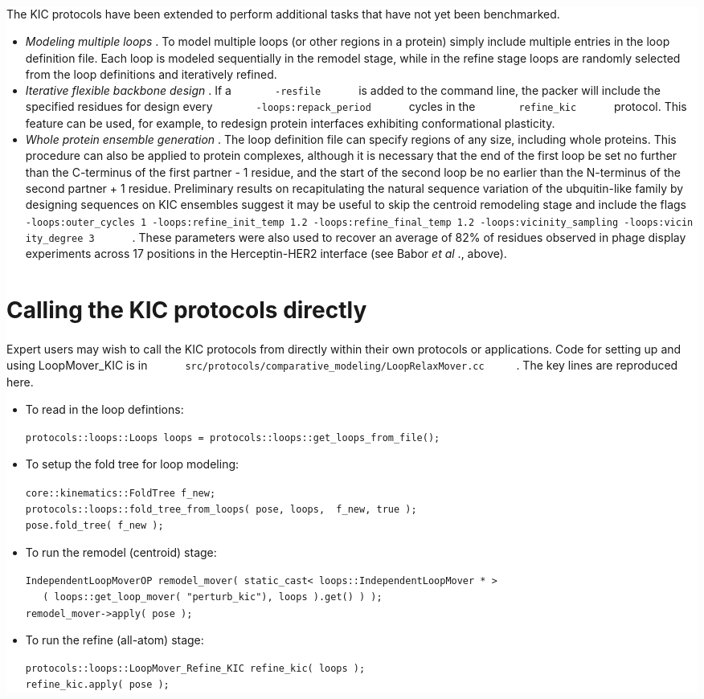 The KIC protocols have been extended to perform additional tasks that have not yet been benchmarked.

-   *Modeling multiple loops* . To model multiple loops (or other regions in a protein) simply include multiple entries in the loop definition file. Each loop is modeled sequentially in the remodel stage, while in the refine stage loops are randomly selected from the loop definitions and iteratively refined.
-   *Iterative flexible backbone design* . If a `        -resfile       ` is added to the command line, the packer will include the specified residues for design every `        -loops:repack_period       ` cycles in the `        refine_kic       ` protocol. This feature can be used, for example, to redesign protein interfaces exhibiting conformational plasticity.
-   *Whole protein ensemble generation* . The loop definition file can specify regions of any size, including whole proteins. This procedure can also be applied to protein complexes, although it is necessary that the end of the first loop be set no further than the C-terminus of the first partner - 1 residue, and the start of the second loop be no earlier than the N-terminus of the second partner + 1 residue. Preliminary results on recapitulating the natural sequence variation of the ubquitin-like family by designing sequences on KIC ensembles suggest it may be useful to skip the centroid remodeling stage and include the flags `        -loops:outer_cycles 1 -loops:refine_init_temp 1.2 -loops:refine_final_temp 1.2 -loops:vicinity_sampling -loops:vicinity_degree 3       ` . These parameters were also used to recover an average of 82% of residues observed in phage display experiments across 17 positions in the Herceptin-HER2 interface (see Babor *et al* ., above).

Calling the KIC protocols directly
==================================

Expert users may wish to call the KIC protocols from directly within their own protocols or applications. Code for setting up and using LoopMover\_KIC is in `       src/protocols/comparative_modeling/LoopRelaxMover.cc      ` . The key lines are reproduced here.

-   To read in the loop defintions:

    ~~~~ {.fragment}
    protocols::loops::Loops loops = protocols::loops::get_loops_from_file();
    ~~~~

-   To setup the fold tree for loop modeling:

    ~~~~ {.fragment}
    core::kinematics::FoldTree f_new;
    protocols::loops::fold_tree_from_loops( pose, loops,  f_new, true );
    pose.fold_tree( f_new );
    ~~~~

-   To run the remodel (centroid) stage:

    ~~~~ {.fragment}
    IndependentLoopMoverOP remodel_mover( static_cast< loops::IndependentLoopMover * >
       ( loops::get_loop_mover( "perturb_kic"), loops ).get() ) );
    remodel_mover->apply( pose );
    ~~~~

-   To run the refine (all-atom) stage:

    ~~~~ {.fragment}
    protocols::loops::LoopMover_Refine_KIC refine_kic( loops );
    refine_kic.apply( pose );
    ~~~~


